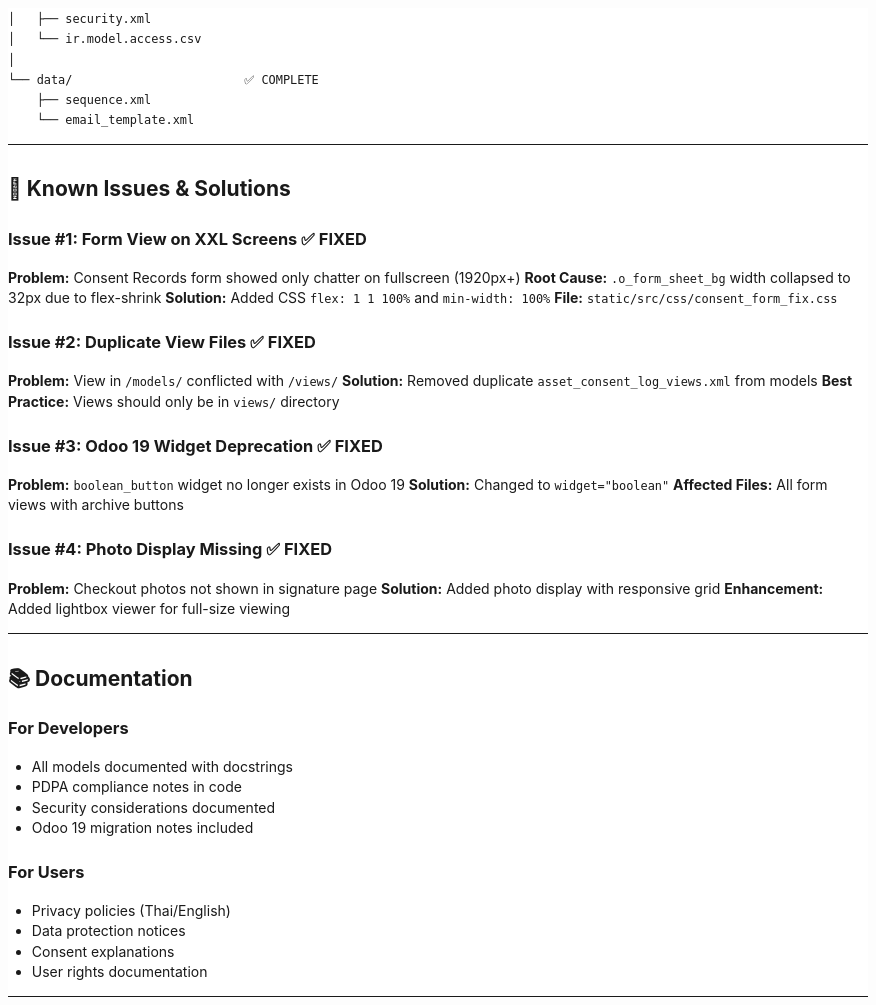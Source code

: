 ```
│   ├── security.xml
│   └── ir.model.access.csv
│
└── data/                        ✅ COMPLETE
    ├── sequence.xml
    └── email_template.xml
```

---

## 🐛 Known Issues & Solutions

### Issue #1: Form View on XXL Screens ✅ FIXED
**Problem:** Consent Records form showed only chatter on fullscreen (1920px+)
**Root Cause:** `.o_form_sheet_bg` width collapsed to 32px due to flex-shrink
**Solution:** Added CSS `flex: 1 1 100%` and `min-width: 100%`
**File:** `static/src/css/consent_form_fix.css`

### Issue #2: Duplicate View Files ✅ FIXED
**Problem:** View in `/models/` conflicted with `/views/`
**Solution:** Removed duplicate `asset_consent_log_views.xml` from models
**Best Practice:** Views should only be in `views/` directory

### Issue #3: Odoo 19 Widget Deprecation ✅ FIXED
**Problem:** `boolean_button` widget no longer exists in Odoo 19
**Solution:** Changed to `widget="boolean"`
**Affected Files:** All form views with archive buttons

### Issue #4: Photo Display Missing ✅ FIXED
**Problem:** Checkout photos not shown in signature page
**Solution:** Added photo display with responsive grid
**Enhancement:** Added lightbox viewer for full-size viewing

---

## 📚 Documentation

### For Developers
- All models documented with docstrings
- PDPA compliance notes in code
- Security considerations documented
- Odoo 19 migration notes included

### For Users
- Privacy policies (Thai/English)
- Data protection notices
- Consent explanations
- User rights documentation

---
